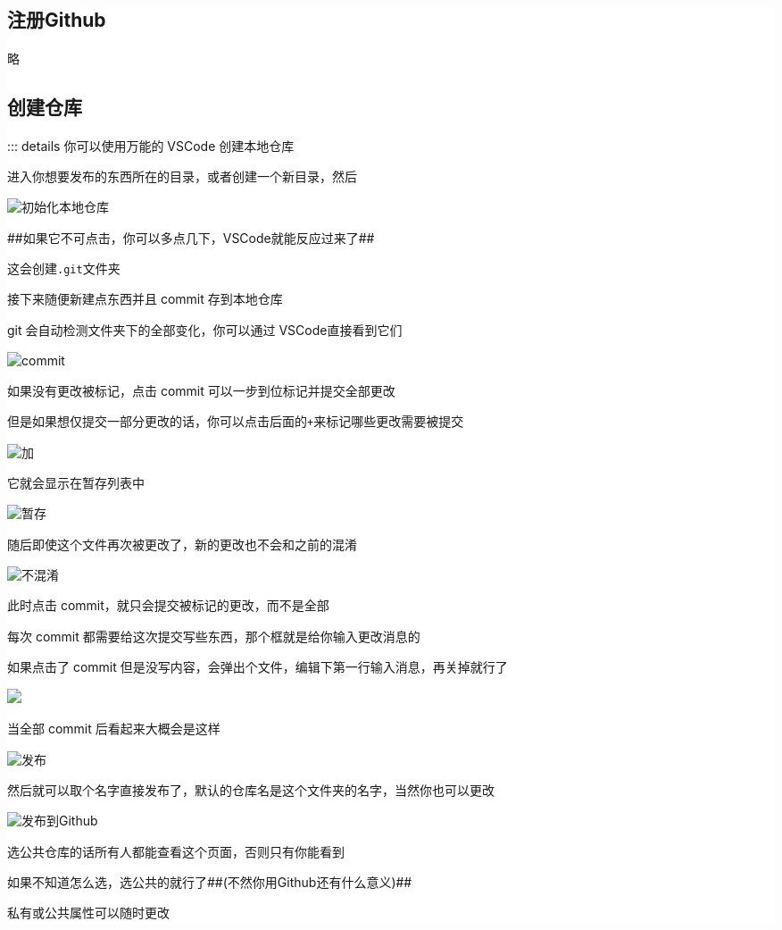 ## 注册Github

略

## 创建仓库

::: details 你可以使用万能的 VSCode 创建本地仓库

进入你想要发布的东西所在的目录，或者创建一个新目录，然后

![初始化本地仓库](https://s2.loli.net/2022/12/06/5UJPnX61zGtFSLR.png)

##如果它不可点击，你可以多点几下，VSCode就能反应过来了##

这会创建`.git`文件夹

接下来随便新建点东西并且 commit 存到本地仓库

git 会自动检测文件夹下的全部变化，你可以通过 VSCode直接看到它们

![commit](https://s2.loli.net/2022/12/06/qzAoVpxNlaXBDHm.png)

如果没有更改被标记，点击 commit 可以一步到位标记并提交全部更改

但是如果想仅提交一部分更改的话，你可以点击后面的`+`来标记哪些更改需要被提交

![加](https://s2.loli.net/2022/12/06/CYJuriIMbnq7LBz.png)

它就会显示在暂存列表中

![暂存](https://s2.loli.net/2022/12/06/6Y5SEoKGvWPgXd7.png)

随后即使这个文件再次被更改了，新的更改也不会和之前的混淆

![不混淆](https://s2.loli.net/2022/12/06/XYDbZPtFfJs3UzG.png)

此时点击 commit，就只会提交被标记的更改，而不是全部

每次 commit 都需要给这次提交写些东西，那个框就是给你输入更改消息的

如果点击了 commit 但是没写内容，会弹出个文件，编辑下第一行输入消息，再关掉就行了

![](https://s2.loli.net/2022/12/06/Yc8lkJisnfeSwdr.png)

当全部 commit 后看起来大概会是这样

![发布](https://s2.loli.net/2022/12/06/PWx4yhlqkfHKa9e.png)

然后就可以取个名字直接发布了，默认的仓库名是这个文件夹的名字，当然你也可以更改

![发布到Github](https://s2.loli.net/2022/12/06/2wphasYMKWgdfe6.png)

选公共仓库的话所有人都能查看这个页面，否则只有你能看到

如果不知道怎么选，选公共的就行了##(不然你用Github还有什么意义)##

私有或公共属性可以随时更改
